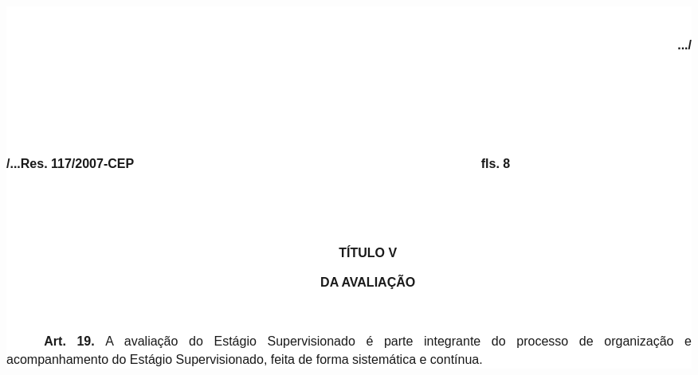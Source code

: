<p class=MsoNormal style='text-align:justify;text-indent:35.45pt;tab-stops:
320.6pt 366.4pt 412.2pt 458.0pt 503.8pt 549.6pt 595.4pt 641.2pt 687.0pt 732.8pt'><b
style='mso-bidi-font-weight:normal'><span style='font-size:12.0pt;font-family:
Arial'><o:p>&nbsp;</o:p></span></b></p>

<p class=MsoNormal align=right style='text-align:right;text-indent:35.45pt;
tab-stops:320.6pt 366.4pt 412.2pt 458.0pt 503.8pt 549.6pt 595.4pt 641.2pt 687.0pt 732.8pt'><b
style='mso-bidi-font-weight:normal'><span style='font-size:12.0pt;font-family:
Arial'>.../<o:p></o:p></span></b></p>

<p class=MsoNormal style='text-align:justify;text-indent:35.45pt;tab-stops:
320.6pt 366.4pt 412.2pt 458.0pt 503.8pt 549.6pt 595.4pt 641.2pt 687.0pt 732.8pt'><b
style='mso-bidi-font-weight:normal'><span style='font-size:12.0pt;font-family:
Arial'><o:p>&nbsp;</o:p></span></b></p>

<p class=MsoNormal style='text-align:justify;text-indent:35.45pt;tab-stops:
320.6pt 366.4pt 412.2pt 458.0pt 503.8pt 549.6pt 595.4pt 641.2pt 687.0pt 732.8pt'><b
style='mso-bidi-font-weight:normal'><span style='font-size:12.0pt;font-family:
Arial'><o:p>&nbsp;</o:p></span></b></p>

<p class=MsoNormal style='text-align:justify'><b style='mso-bidi-font-weight:
normal'><span style='font-size:12.0pt;font-family:Arial'><o:p>&nbsp;</o:p></span></b></p>

<p class=MsoNormal style='text-align:justify'><b style='mso-bidi-font-weight:
normal'><span style='font-size:12.0pt;font-family:Arial'>/...Res. 117/2007-CEP<span
style='mso-tab-count:8'>                                                                                         </span><span
style='mso-spacerun:yes'>         </span>fls. 8<o:p></o:p></span></b></p>

<p class=MsoNormal style='text-align:justify;text-indent:35.45pt;tab-stops:
320.6pt 366.4pt 412.2pt 458.0pt 503.8pt 549.6pt 595.4pt 641.2pt 687.0pt 732.8pt'><b
style='mso-bidi-font-weight:normal'><span style='font-size:12.0pt;font-family:
Arial'><o:p>&nbsp;</o:p></span></b></p>

<p class=MsoNormal style='text-indent:35.45pt;tab-stops:320.6pt 366.4pt 412.2pt 458.0pt 503.8pt 549.6pt 595.4pt 641.2pt 687.0pt 732.8pt'><b
style='mso-bidi-font-weight:normal'><span style='font-size:12.0pt;font-family:
Arial'><o:p>&nbsp;</o:p></span></b></p>

<p class=MsoNormal align=center style='text-align:center;text-indent:35.45pt;
tab-stops:320.6pt 366.4pt 412.2pt 458.0pt 503.8pt 549.6pt 595.4pt 641.2pt 687.0pt 732.8pt'><b
style='mso-bidi-font-weight:normal'><span style='font-size:12.0pt;font-family:
Arial'>TÍTULO V<o:p></o:p></span></b></p>

<p class=MsoNormal align=center style='text-align:center;text-indent:35.45pt;
tab-stops:320.6pt 366.4pt 412.2pt 458.0pt 503.8pt 549.6pt 595.4pt 641.2pt 687.0pt 732.8pt'><b
style='mso-bidi-font-weight:normal'><span style='font-size:12.0pt;font-family:
Arial'>DA AVALIAÇÃO<o:p></o:p></span></b></p>

<p class=MsoNormal style='text-align:justify;text-indent:35.45pt;tab-stops:
320.6pt 366.4pt 412.2pt 458.0pt 503.8pt 549.6pt 595.4pt 641.2pt 687.0pt 732.8pt'><span
style='font-size:12.0pt;font-family:Arial'>&nbsp;<o:p></o:p></span></p>

<p class=MsoNormal style='text-align:justify;text-indent:35.45pt;tab-stops:
320.6pt 366.4pt 412.2pt 458.0pt 503.8pt 549.6pt 595.4pt 641.2pt 687.0pt 732.8pt'><b
style='mso-bidi-font-weight:normal'><span style='font-size:12.0pt;font-family:
Arial'>Art. <st1:metricconverter ProductID="19. A" st="on" w:st="on">19. <span
 style='font-weight:normal'>A</span></st1:metricconverter><span
style='font-weight:normal'> avaliação do Estágio Supervisionado é parte
integrante do processo de organização e acompanhamento do Estágio
Supervisionado, feita de forma sistemática e contínua.<o:p></o:p></span></span></b></p>
